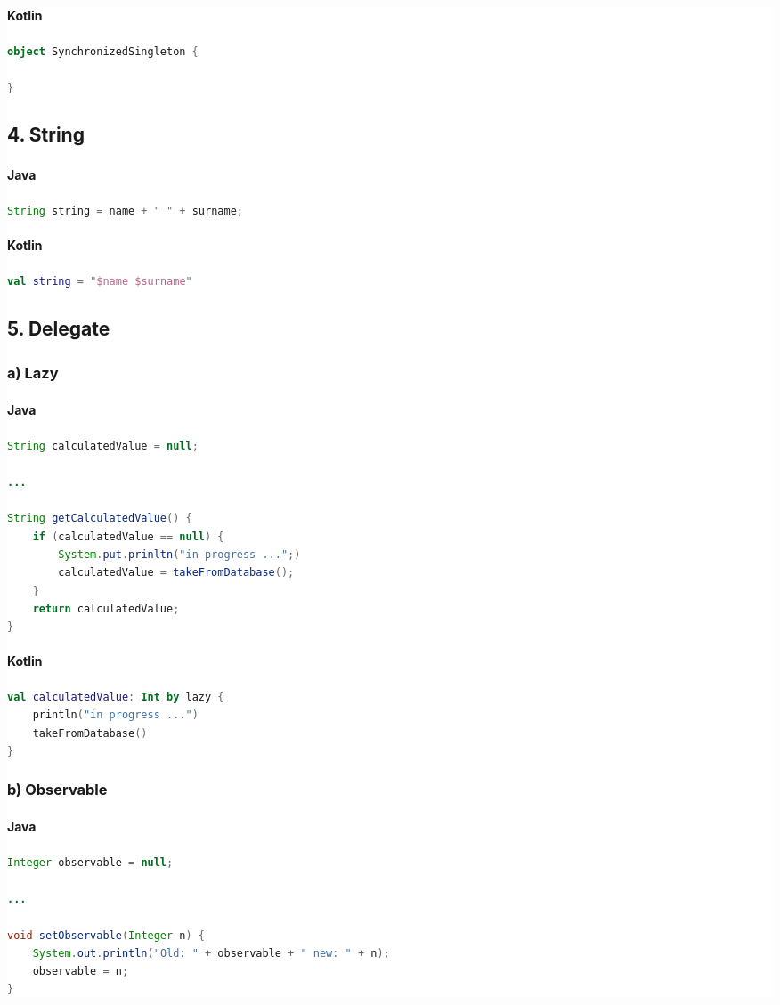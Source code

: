 #### Kotlin
```kotlin
object SynchronizedSingleton {

}
```

## 4. String
#### Java
```java
String string = name + " " + surname;
```

#### Kotlin
```kotlin
val string = "$name $surname"
```

## 5. Delegate
### a) Lazy
#### Java
```java
String calculatedValue = null;

...

String getCalculatedValue() {
    if (calculatedValue == null) {
        System.put.prinltn("in progress ...";)
        calculatedValue = takeFromDatabase(); 
    }
    return calculatedValue;
}
```

#### Kotlin
```kotlin
val calculatedValue: Int by lazy {
    println("in progress ...")
    takeFromDatabase()
}
```

### b) Observable
#### Java
```java
Integer observable = null;

...

void setObservable(Integer n) {
    System.out.println("Old: " + observable + " new: " + n);
    observable = n;
}
```
